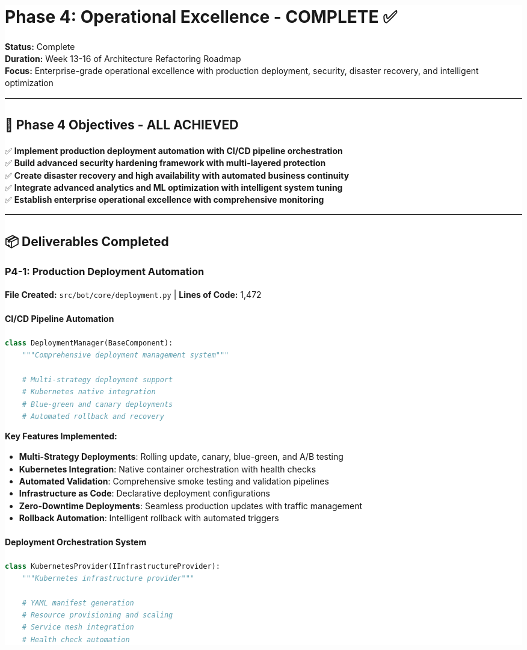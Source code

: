 # Phase 4: Operational Excellence - COMPLETE ✅

**Status:** Complete  
**Duration:** Week 13-16 of Architecture Refactoring Roadmap  
**Focus:** Enterprise-grade operational excellence with production deployment, security, disaster recovery, and intelligent optimization

---

## 🎯 Phase 4 Objectives - ALL ACHIEVED

✅ **Implement production deployment automation with CI/CD pipeline orchestration**  
✅ **Build advanced security hardening framework with multi-layered protection**  
✅ **Create disaster recovery and high availability with automated business continuity**  
✅ **Integrate advanced analytics and ML optimization with intelligent system tuning**  
✅ **Establish enterprise operational excellence with comprehensive monitoring**

---

## 📦 Deliverables Completed

### **P4-1: Production Deployment Automation**
**File Created:** `src/bot/core/deployment.py` | **Lines of Code:** 1,472

#### **CI/CD Pipeline Automation**
```python
class DeploymentManager(BaseComponent):
    """Comprehensive deployment management system"""
    
    # Multi-strategy deployment support
    # Kubernetes native integration
    # Blue-green and canary deployments
    # Automated rollback and recovery
```

**Key Features Implemented:**
- **Multi-Strategy Deployments**: Rolling update, canary, blue-green, and A/B testing
- **Kubernetes Integration**: Native container orchestration with health checks
- **Automated Validation**: Comprehensive smoke testing and validation pipelines
- **Infrastructure as Code**: Declarative deployment configurations
- **Zero-Downtime Deployments**: Seamless production updates with traffic management
- **Rollback Automation**: Intelligent rollback with automated triggers

#### **Deployment Orchestration System**
```python
class KubernetesProvider(IInfrastructureProvider):
    """Kubernetes infrastructure provider"""
    
    # YAML manifest generation
    # Resource provisioning and scaling
    # Service mesh integration
    # Health check automation
```
